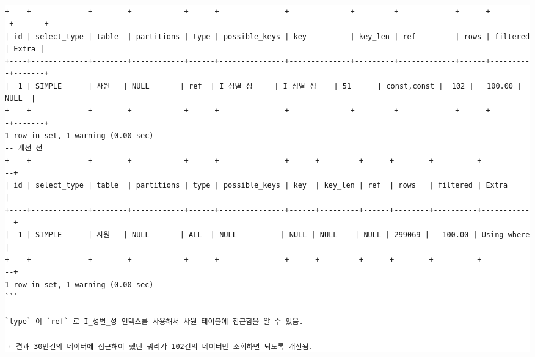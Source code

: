     +----+-------------+--------+------------+------+---------------+--------------+---------+-------------+------+----------+-------+
    | id | select_type | table  | partitions | type | possible_keys | key          | key_len | ref         | rows | filtered | Extra |
    +----+-------------+--------+------------+------+---------------+--------------+---------+-------------+------+----------+-------+
    |  1 | SIMPLE      | 사원   | NULL       | ref  | I_성별_성     | I_성별_성    | 51      | const,const |  102 |   100.00 | NULL  |
    +----+-------------+--------+------------+------+---------------+--------------+---------+-------------+------+----------+-------+
    1 row in set, 1 warning (0.00 sec)
    -- 개선 전
    +----+-------------+--------+------------+------+---------------+------+---------+------+--------+----------+-------------+
    | id | select_type | table  | partitions | type | possible_keys | key  | key_len | ref  | rows   | filtered | Extra       |
    +----+-------------+--------+------------+------+---------------+------+---------+------+--------+----------+-------------+
    |  1 | SIMPLE      | 사원   | NULL       | ALL  | NULL          | NULL | NULL    | NULL | 299069 |   100.00 | Using where |
    +----+-------------+--------+------------+------+---------------+------+---------+------+--------+----------+-------------+
    1 row in set, 1 warning (0.00 sec)
    ```
    
    `type` 이 `ref` 로 I_성별_성 인덱스를 사용해서 사원 테이블에 접근함을 알 수 있음.
    
    그 결과 30만건의 데이터에 접근해야 했던 쿼리가 102건의 데이터만 조회하면 되도록 개선됨.